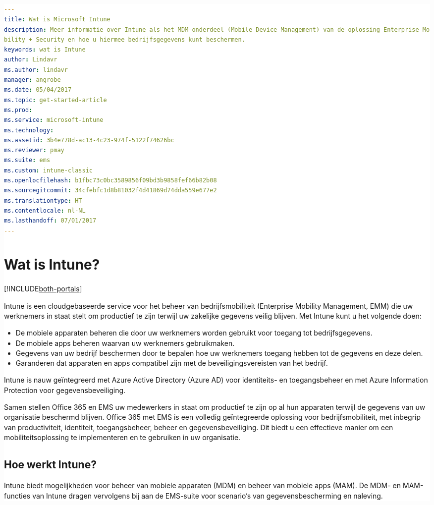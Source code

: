 ```yaml
---
title: Wat is Microsoft Intune
description: Meer informatie over Intune als het MDM-onderdeel (Mobile Device Management) van de oplossing Enterprise Mobility + Security en hoe u hiermee bedrijfsgegevens kunt beschermen.
keywords: wat is Intune
author: Lindavr
ms.author: lindavr
manager: angrobe
ms.date: 05/04/2017
ms.topic: get-started-article
ms.prod: 
ms.service: microsoft-intune
ms.technology: 
ms.assetid: 3b4e778d-ac13-4c23-974f-5122f74626bc
ms.reviewer: pmay
ms.suite: ems
ms.custom: intune-classic
ms.openlocfilehash: b1fbc73c0bc3589856f09bd3b9858fef66b82b08
ms.sourcegitcommit: 34cfebfc1d8b81032f4d41869d74dda559e677e2
ms.translationtype: HT
ms.contentlocale: nl-NL
ms.lasthandoff: 07/01/2017
---
```

# <a name="what-is-intune"></a>Wat is Intune?

[!INCLUDE[both-portals](./includes/note-for-both-portals.md)]

Intune is een cloudgebaseerde service voor het beheer van bedrijfsmobiliteit (Enterprise Mobility Management, EMM) die uw werknemers in staat stelt om productief te zijn terwijl uw zakelijke gegevens veilig blijven. Met Intune kunt u het volgende doen:
* De mobiele apparaten beheren die door uw werknemers worden gebruikt voor toegang tot bedrijfsgegevens.
* De mobiele apps beheren waarvan uw werknemers gebruikmaken.
* Gegevens van uw bedrijf beschermen door te bepalen hoe uw werknemers toegang hebben tot de gegevens en deze delen.
* Garanderen dat apparaten en apps compatibel zijn met de beveiligingsvereisten van het bedrijf.

Intune is nauw geïntegreerd met Azure Active Directory (Azure AD) voor identiteits- en toegangsbeheer en met Azure Information Protection voor gegevensbeveiliging.

Samen stellen Office 365 en EMS uw medewerkers in staat om productief te zijn op al hun apparaten terwijl de gegevens van uw organisatie beschermd blijven. Office 365 met EMS is een volledig geïntegreerde oplossing voor bedrijfsmobiliteit, met inbegrip van productiviteit, identiteit, toegangsbeheer, beheer en gegevensbeveiliging. Dit biedt u een effectieve manier om een mobiliteitsoplossing te implementeren en te gebruiken in uw organisatie.

## <a name="how-does-intune-work"></a>Hoe werkt Intune?
Intune biedt mogelijkheden voor beheer van mobiele apparaten (MDM) en beheer van mobiele apps (MAM). De MDM- en MAM-functies van Intune dragen vervolgens bij aan de EMS-suite voor scenario’s van gegevensbescherming en naleving.  
